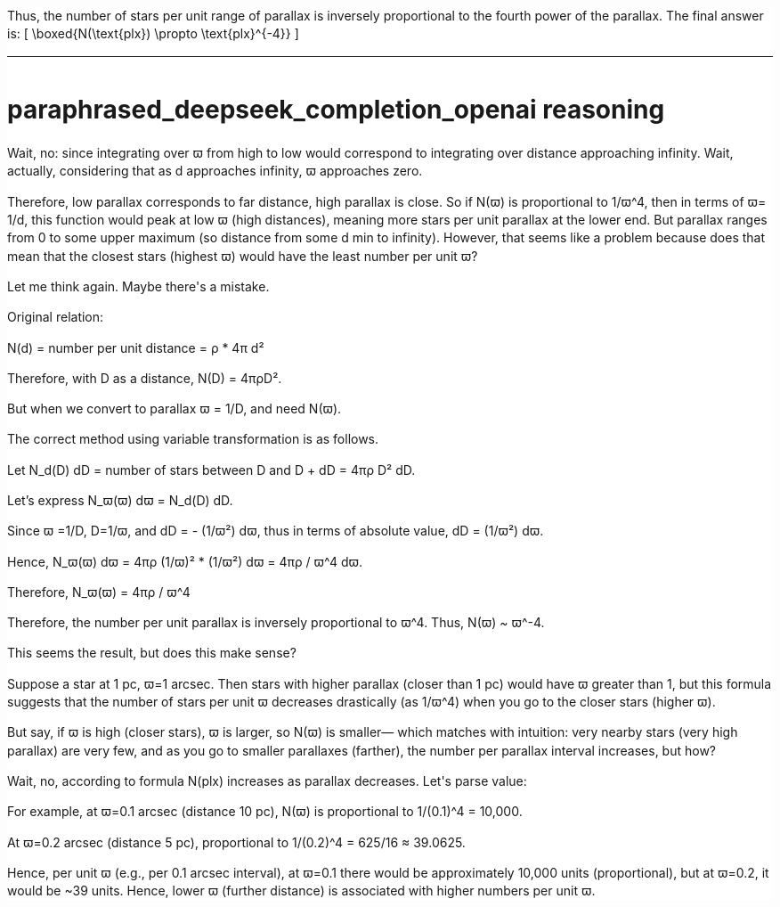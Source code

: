 Thus, the number of stars per unit range of parallax is inversely proportional to the fourth power of the parallax. The final answer is:
\[
\boxed{N(\text{plx}) \propto \text{plx}^{-4}}
\]

---

# paraphrased_deepseek_completion_openai reasoning

 Wait, no: since integrating over ϖ from high to low would correspond to integrating over distance approaching infinity. Wait, actually, considering that as d approaches infinity, ϖ approaches zero.

Therefore, low parallax corresponds to far distance, high parallax is close. So if N(ϖ) is proportional to 1/ϖ^4, then in terms of ϖ= 1/d, this function would peak at low ϖ (high distances), meaning more stars per unit parallax at the lower end. But parallax ranges from 0 to some upper maximum (so distance from some d min to infinity). However, that seems like a problem because does that mean that the closest stars (highest ϖ) would have the least number per unit ϖ?

Let me think again. Maybe there's a mistake.

Original relation:

N(d) = number per unit distance = ρ * 4π d²

Therefore, with D as a distance, N(D) = 4πρD².

But when we convert to parallax ϖ = 1/D, and need N(ϖ).

The correct method using variable transformation is as follows.

Let N_d(D) dD = number of stars between D and D + dD = 4πρ D² dD.

Let’s express N_ϖ(ϖ) dϖ = N_d(D) dD.

Since ϖ =1/D, D=1/ϖ, and dD = - (1/ϖ²) dϖ, thus in terms of absolute value, dD = (1/ϖ²) dϖ.

Hence, N_ϖ(ϖ) dϖ = 4πρ (1/ϖ)² * (1/ϖ²) dϖ = 4πρ / ϖ^4 dϖ.

Therefore, N_ϖ(ϖ) = 4πρ / ϖ^4

Therefore, the number per unit parallax is inversely proportional to ϖ^4. Thus, N(ϖ) ~ ϖ^-4.

This seems the result, but does this make sense?

Suppose a star at 1 pc, ϖ=1 arcsec. Then stars with higher parallax (closer than 1 pc) would have ϖ greater than 1, but this formula suggests that the number of stars per unit ϖ decreases drastically (as 1/ϖ^4) when you go to the closer stars (higher ϖ).

But say, if ϖ is high (closer stars), ϖ is larger, so N(ϖ) is smaller— which matches with intuition: very nearby stars (very high parallax) are very few, and as you go to smaller parallaxes (farther), the number per parallax interval increases, but how?

Wait, no, according to formula N(plx) increases as parallax decreases. Let's parse value:

For example, at ϖ=0.1 arcsec (distance 10 pc), N(ϖ) is proportional to 1/(0.1)^4 = 10,000.

At ϖ=0.2 arcsec (distance 5 pc), proportional to 1/(0.2)^4 = 625/16 ≈ 39.0625.

Hence, per unit ϖ (e.g., per 0.1 arcsec interval), at ϖ=0.1 there would be approximately 10,000 units (proportional), but at ϖ=0.2, it would be ~39 units. Hence, lower ϖ (further distance) is associated with higher numbers per unit ϖ.
